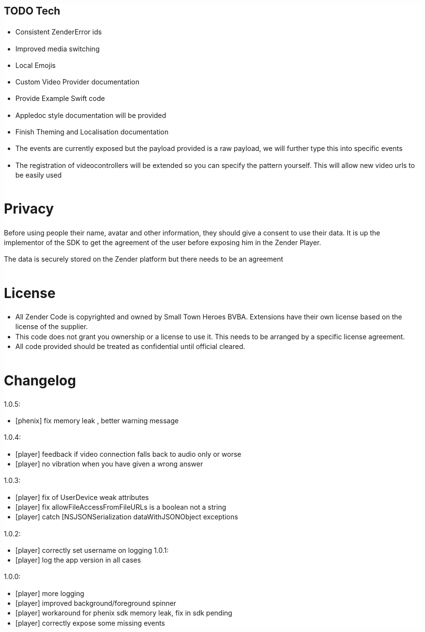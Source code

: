 ## TODO Tech

- Consistent ZenderError ids
- Improved media switching

- Local Emojis
- Custom Video Provider documentation

- Provide Example Swift code
- Appledoc style documentation will be provided
- Finish Theming and Localisation documentation
- The events are currently exposed but the payload provided is a raw payload, we will further type this into specific events
- The registration of videocontrollers will be extended so you can specify the pattern yourself. This will allow new video urls to be easily used

# Privacy
Before using people their name, avatar and other information, they should give a consent to use their data.
It is up the implementor of the SDK to get the agreement of the user before exposing him in the Zender Player.

The data is securely stored on the Zender platform but there needs to be an agreement

# License
- All Zender Code is copyrighted and owned by Small Town Heroes BVBA. Extensions have their own license based on the license of the supplier.
- This code does not grant you ownership or a license to use it. This needs to be arranged by a specific license agreement.
- All code provided should be treated as confidential until official cleared.

# Changelog
1.0.5:
- [phenix] fix memory leak , better warning message

1.0.4:
- [player] feedback if video connection falls back to audio only or worse
- [player] no vibration when you have given a wrong answer

1.0.3:
- [player] fix of UserDevice weak attributes 
- [player] fix allowFileAccessFromFileURLs is a boolean not a string
- [player] catch [NSJSONSerialization dataWithJSONObject exceptions

1.0.2:
- [player] correctly set username on logging
1.0.1:
- [player] log the app version in all cases

1.0.0:
- [player] more logging
- [player] improved background/foreground spinner
- [player] workaround for phenix sdk memory leak, fix in sdk pending
- [player] correctly expose some missing events
